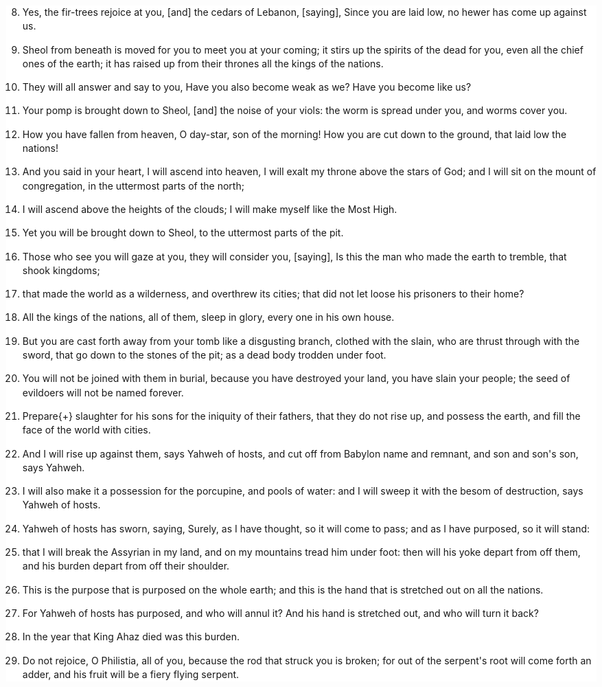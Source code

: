 8. Yes, the fir-trees rejoice at you, [and] the cedars of Lebanon, [saying], Since you are laid low, no hewer has come up against us.

9. Sheol from beneath is moved for you to meet you at your coming; it stirs up the spirits of the dead for you, even all the chief ones of the earth; it has raised up from their thrones all the kings of the nations.

10. They will all answer and say to you, Have you also become weak as we? Have you become like us?

11. Your pomp is brought down to Sheol, [and] the noise of your viols: the worm is spread under you, and worms cover you.

12. How you have fallen from heaven, O day-star, son of the morning! How you are cut down to the ground, that laid low the nations!

13. And you said in your heart, I will ascend into heaven, I will exalt my throne above the stars of God; and I will sit on the mount of congregation, in the uttermost parts of the north;

14. I will ascend above the heights of the clouds; I will make myself like the Most High.

15. Yet you will be brought down to Sheol, to the uttermost parts of the pit.

16. Those who see you will gaze at you, they will consider you, [saying], Is this the man who made the earth to tremble, that shook kingdoms;

17. that made the world as a wilderness, and overthrew its cities; that did not let loose his prisoners to their home?

18. All the kings of the nations, all of them, sleep in glory, every one in his own house.

19. But you are cast forth away from your tomb like a disgusting branch, clothed with the slain, who are thrust through with the sword, that go down to the stones of the pit; as a dead body trodden under foot.

20. You will not be joined with them in burial, because you have destroyed your land, you have slain your people; the seed of evildoers will not be named forever.

21. Prepare{+} slaughter for his sons for the iniquity of their fathers, that they do not rise up, and possess the earth, and fill the face of the world with cities.

22. And I will rise up against them, says Yahweh of hosts, and cut off from Babylon name and remnant, and son and son's son, says Yahweh.

23. I will also make it a possession for the porcupine, and pools of water: and I will sweep it with the besom of destruction, says Yahweh of hosts.

24. Yahweh of hosts has sworn, saying, Surely, as I have thought, so it will come to pass; and as I have purposed, so it will stand:

25. that I will break the Assyrian in my land, and on my mountains tread him under foot: then will his yoke depart from off them, and his burden depart from off their shoulder.

26. This is the purpose that is purposed on the whole earth; and this is the hand that is stretched out on all the nations.

27. For Yahweh of hosts has purposed, and who will annul it? And his hand is stretched out, and who will turn it back?

28. In the year that King Ahaz died was this burden.

29. Do not rejoice, O Philistia, all of you, because the rod that struck you is broken; for out of the serpent's root will come forth an adder, and his fruit will be a fiery flying serpent.
